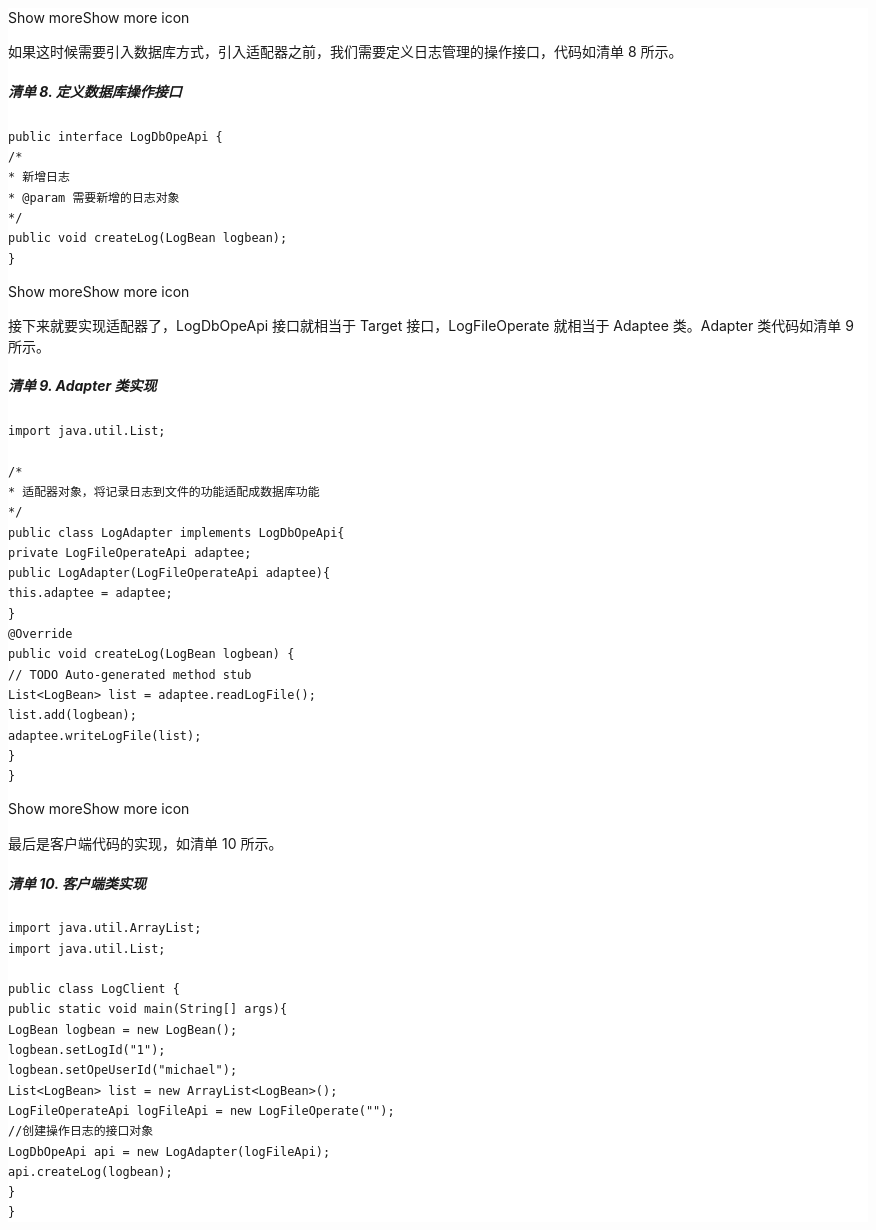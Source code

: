 Show moreShow more icon

如果这时候需要引入数据库方式，引入适配器之前，我们需要定义日志管理的操作接口，代码如清单 8 所示。

##### 清单 8\. 定义数据库操作接口

```
public interface LogDbOpeApi {
/*
* 新增日志
* @param 需要新增的日志对象
*/
public void createLog(LogBean logbean);
}

```

Show moreShow more icon

接下来就要实现适配器了，LogDbOpeApi 接口就相当于 Target 接口，LogFileOperate 就相当于 Adaptee 类。Adapter 类代码如清单 9 所示。

##### 清单 9\. Adapter 类实现

```
import java.util.List;

/*
* 适配器对象，将记录日志到文件的功能适配成数据库功能
*/
public class LogAdapter implements LogDbOpeApi{
private LogFileOperateApi adaptee;
public LogAdapter(LogFileOperateApi adaptee){
this.adaptee = adaptee;
}
@Override
public void createLog(LogBean logbean) {
// TODO Auto-generated method stub
List<LogBean> list = adaptee.readLogFile();
list.add(logbean);
adaptee.writeLogFile(list);
}
}

```

Show moreShow more icon

最后是客户端代码的实现，如清单 10 所示。

##### 清单 10\. 客户端类实现

```
import java.util.ArrayList;
import java.util.List;

public class LogClient {
public static void main(String[] args){
LogBean logbean = new LogBean();
logbean.setLogId("1");
logbean.setOpeUserId("michael");
List<LogBean> list = new ArrayList<LogBean>();
LogFileOperateApi logFileApi = new LogFileOperate("");
//创建操作日志的接口对象
LogDbOpeApi api = new LogAdapter(logFileApi);
api.createLog(logbean);
}
}

```